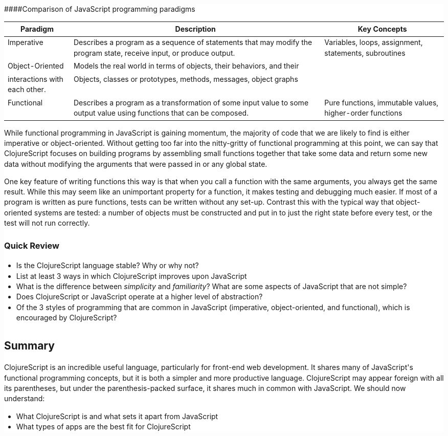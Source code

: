 ####Comparison of JavaScript programming paradigms

| Paradigm | Description | Key Concepts |
| -------- | ----------- | ------------ |
| Imperative | Describes a program as a sequence of statements that may modify the program state, receive input, or produce output. | Variables, loops, assignment, statements, subroutines |
| Object-Oriented | Models the real world in terms of objects, their behaviors, and their
interactions with each other. | Objects, classes or prototypes, methods, messages, object graphs |
| Functional | Describes a program as a transformation of some input value to some output value using functions that can be composed. | Pure functions, immutable values, higher-order functions |

While functional programming in JavaScript is gaining momentum, the majority of
code that we are likely to find is either imperative or object-oriented. Without
getting too far into the nitty-gritty of functional programming at this point,
we can say that ClojureScript focuses on building programs by assembling small
functions together that take some data and return some new data without
modifying the arguments that were passed in or any global state.

One key feature of writing functions this way is that when you call a function
with the same arguments, you always get the same result. While this may seem
like an unimportant property for a function, it makes testing and debugging much
easier. If most of a program is written as pure functions, tests can be written
without any set-up. Contrast this with the typical way that object-oriented
systems are tested: a number of objects must be constructed and put in to just
the right state before every test, or the test will not run correctly.

### Quick Review

* Is the ClojureScript language stable? Why or why not?
* List at least 3 ways in which ClojureScript improves upon JavaScript
* What is the difference between _simplicity_ and _familiarity_? What are some
aspects of JavaScript that are not simple?
* Does ClojureScript or JavaScript operate at a higher level of abstraction?
* Of the 3 styles of programming that are common in JavaScript (imperative,
object-oriented, and functional), which is encouraged by ClojureScript?

## Summary

ClojureScript is an incredible useful language, particularly for front-end web
development. It shares many of JavaScript's functional programming concepts, but
it is both a simpler and more productive language. ClojureScript may appear
foreign with all its parentheses, but under the parenthesis-packed surface, it
shares much in common with JavaScript. We should now understand:

- What ClojureScript is and what sets it apart from JavaScript
- What types of apps are the best fit for ClojureScript
